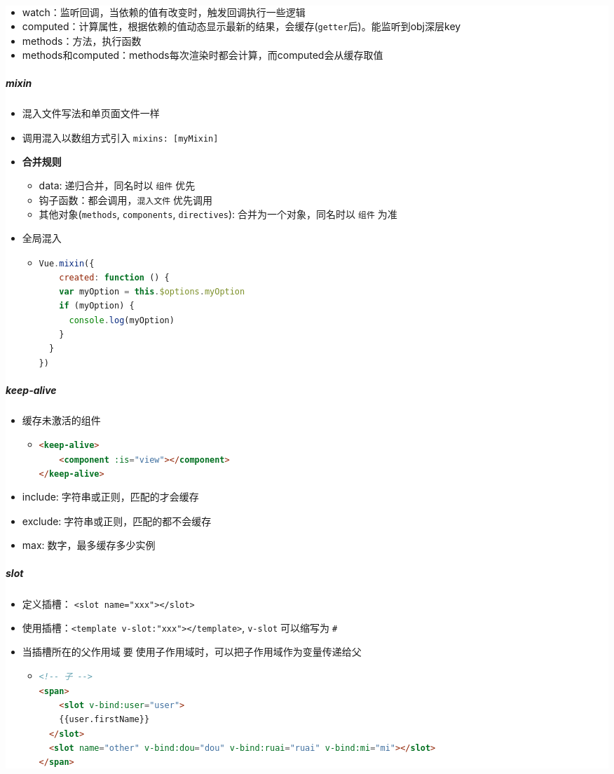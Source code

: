 - watch：监听回调，当依赖的值有改变时，触发回调执行一些逻辑
- computed：计算属性，根据依赖的值动态显示最新的结果，会缓存(`getter`后)。能监听到obj深层key
- methods：方法，执行函数
- methods和computed：methods每次渲染时都会计算，而computed会从缓存取值

##### mixin

- 混入文件写法和单页面文件一样

- 调用混入以数组方式引入 `mixins: [myMixin]`

- **合并规则**

  - data: 递归合并，同名时以 `组件` 优先
  - 钩子函数：都会调用，`混入文件` 优先调用
  - 其他对象(`methods`, `components`, `directives`): 合并为一个对象，同名时以 `组件` 为准

- 全局混入

  - ```js
    Vue.mixin({
    	created: function () {
        var myOption = this.$options.myOption
        if (myOption) {
          console.log(myOption)
        }
      }
    })
    ```

##### keep-alive

- 缓存未激活的组件

  - ```html
    <keep-alive>
    	<component :is="view"></component>
    </keep-alive>
    ```

- include: 字符串或正则，匹配的才会缓存

- exclude: 字符串或正则，匹配的都不会缓存

- max: 数字，最多缓存多少实例

##### slot

- 定义插槽： `<slot name="xxx"></slot>`

- 使用插槽：`<template v-slot:"xxx"></template>`, `v-slot` 可以缩写为 `#`

- 当插槽所在的父作用域 要 使用子作用域时，可以把子作用域作为变量传递给父

  - ```html
    <!-- 子 -->
    <span>
    	<slot v-bind:user="user">
      	{{user.firstName}}
      </slot>
      <slot name="other" v-bind:dou="dou" v-bind:ruai="ruai" v-bind:mi="mi"></slot>
    </span>
    ```
